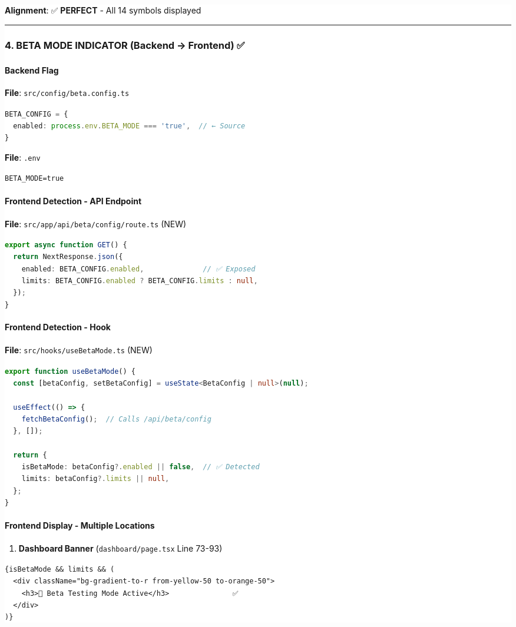 **Alignment**: ✅ **PERFECT** - All 14 symbols displayed

---

### 4. **BETA MODE INDICATOR (Backend → Frontend)** ✅

#### Backend Flag
**File**: `src/config/beta.config.ts`
```typescript
BETA_CONFIG = {
  enabled: process.env.BETA_MODE === 'true',  // ← Source
}
```

**File**: `.env`
```env
BETA_MODE=true
```

#### Frontend Detection - API Endpoint
**File**: `src/app/api/beta/config/route.ts` (NEW)
```typescript
export async function GET() {
  return NextResponse.json({
    enabled: BETA_CONFIG.enabled,              // ✅ Exposed
    limits: BETA_CONFIG.enabled ? BETA_CONFIG.limits : null,
  });
}
```

#### Frontend Detection - Hook
**File**: `src/hooks/useBetaMode.ts` (NEW)
```typescript
export function useBetaMode() {
  const [betaConfig, setBetaConfig] = useState<BetaConfig | null>(null);
  
  useEffect(() => {
    fetchBetaConfig();  // Calls /api/beta/config
  }, []);
  
  return {
    isBetaMode: betaConfig?.enabled || false,  // ✅ Detected
    limits: betaConfig?.limits || null,
  };
}
```

#### Frontend Display - Multiple Locations

1. **Dashboard Banner** (`dashboard/page.tsx` Line 73-93)
```tsx
{isBetaMode && limits && (
  <div className="bg-gradient-to-r from-yellow-50 to-orange-50">
    <h3>🧪 Beta Testing Mode Active</h3>               ✅
  </div>
)}
```
